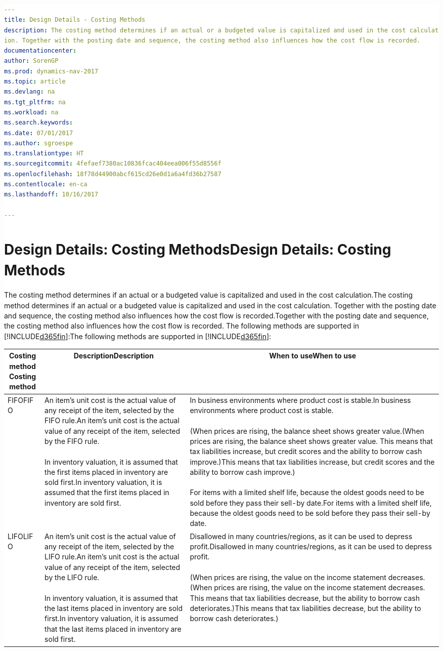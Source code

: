 ```yaml
---
title: Design Details - Costing Methods
description: The costing method determines if an actual or a budgeted value is capitalized and used in the cost calculation. Together with the posting date and sequence, the costing method also influences how the cost flow is recorded.
documentationcenter: 
author: SorenGP
ms.prod: dynamics-nav-2017
ms.topic: article
ms.devlang: na
ms.tgt_pltfrm: na
ms.workload: na
ms.search.keywords: 
ms.date: 07/01/2017
ms.author: sgroespe
ms.translationtype: HT
ms.sourcegitcommit: 4fefaef7380ac10836fcac404eea006f55d8556f
ms.openlocfilehash: 18f78d44900abcf615cd26e0d1a6a4fd36b27587
ms.contentlocale: en-ca
ms.lasthandoff: 10/16/2017

---
```

# <a name="design-details-costing-methods"></a><span data-ttu-id="dd445-104">Design Details: Costing Methods</span><span class="sxs-lookup"><span data-stu-id="dd445-104">Design Details: Costing Methods</span></span>
<span data-ttu-id="dd445-105">The costing method determines if an actual or a budgeted value is capitalized and used in the cost calculation.</span><span class="sxs-lookup"><span data-stu-id="dd445-105">The costing method determines if an actual or a budgeted value is capitalized and used in the cost calculation.</span></span> <span data-ttu-id="dd445-106">Together with the posting date and sequence, the costing method also influences how the cost flow is recorded.</span><span class="sxs-lookup"><span data-stu-id="dd445-106">Together with the posting date and sequence, the costing method also influences how the cost flow is recorded.</span></span> <span data-ttu-id="dd445-107">The following methods are supported in [!INCLUDE[d365fin](includes/d365fin_md.md)]:</span><span class="sxs-lookup"><span data-stu-id="dd445-107">The following methods are supported in [!INCLUDE[d365fin](includes/d365fin_md.md)]:</span></span>  

|<span data-ttu-id="dd445-108">Costing method</span><span class="sxs-lookup"><span data-stu-id="dd445-108">Costing method</span></span>|<span data-ttu-id="dd445-109">Description</span><span class="sxs-lookup"><span data-stu-id="dd445-109">Description</span></span>|<span data-ttu-id="dd445-110">When to use</span><span class="sxs-lookup"><span data-stu-id="dd445-110">When to use</span></span>|  
|--------------------|---------------------------------------|-----------------|  
|<span data-ttu-id="dd445-111">FIFO</span><span class="sxs-lookup"><span data-stu-id="dd445-111">FIFO</span></span>|<span data-ttu-id="dd445-112">An item’s unit cost is the actual value of any receipt of the item, selected by the FIFO rule.</span><span class="sxs-lookup"><span data-stu-id="dd445-112">An item’s unit cost is the actual value of any receipt of the item, selected by the FIFO rule.</span></span><br /><br /> <span data-ttu-id="dd445-113">In inventory valuation, it is assumed that the first items placed in inventory are sold first.</span><span class="sxs-lookup"><span data-stu-id="dd445-113">In inventory valuation, it is assumed that the first items placed in inventory are sold first.</span></span>|<span data-ttu-id="dd445-114">In business environments where product cost is stable.</span><span class="sxs-lookup"><span data-stu-id="dd445-114">In business environments where product cost is stable.</span></span><br /><br /> <span data-ttu-id="dd445-115">(When prices are rising, the balance sheet shows greater value.</span><span class="sxs-lookup"><span data-stu-id="dd445-115">(When prices are rising, the balance sheet shows greater value.</span></span> <span data-ttu-id="dd445-116">This means that tax liabilities increase, but credit scores and the ability to borrow cash improve.)</span><span class="sxs-lookup"><span data-stu-id="dd445-116">This means that tax liabilities increase, but credit scores and the ability to borrow cash improve.)</span></span><br /><br /> <span data-ttu-id="dd445-117">For items with a limited shelf life, because the oldest goods need to be sold before they pass their sell-by date.</span><span class="sxs-lookup"><span data-stu-id="dd445-117">For items with a limited shelf life, because the oldest goods need to be sold before they pass their sell-by date.</span></span>|  
|<span data-ttu-id="dd445-118">LIFO</span><span class="sxs-lookup"><span data-stu-id="dd445-118">LIFO</span></span>|<span data-ttu-id="dd445-119">An item’s unit cost is the actual value of any receipt of the item, selected by the LIFO rule.</span><span class="sxs-lookup"><span data-stu-id="dd445-119">An item’s unit cost is the actual value of any receipt of the item, selected by the LIFO rule.</span></span><br /><br /> <span data-ttu-id="dd445-120">In inventory valuation, it is assumed that the last items placed in inventory are sold first.</span><span class="sxs-lookup"><span data-stu-id="dd445-120">In inventory valuation, it is assumed that the last items placed in inventory are sold first.</span></span>|<span data-ttu-id="dd445-121">Disallowed in many countries/regions, as it can be used to depress profit.</span><span class="sxs-lookup"><span data-stu-id="dd445-121">Disallowed in many countries/regions, as it can be used to depress profit.</span></span><br /><br /> <span data-ttu-id="dd445-122">(When prices are rising, the value on the income statement decreases.</span><span class="sxs-lookup"><span data-stu-id="dd445-122">(When prices are rising, the value on the income statement decreases.</span></span> <span data-ttu-id="dd445-123">This means that tax liabilities decrease, but the ability to borrow cash deteriorates.)</span><span class="sxs-lookup"><span data-stu-id="dd445-123">This means that tax liabilities decrease, but the ability to borrow cash deteriorates.)</span></span>|  